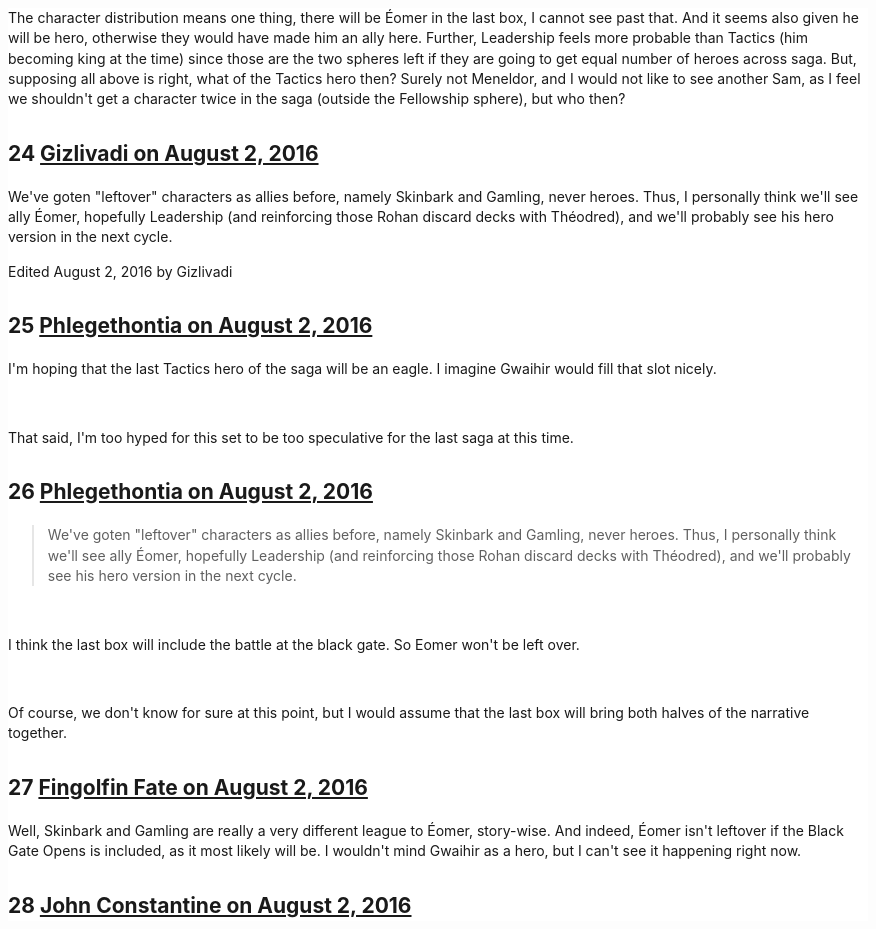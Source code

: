 The character distribution means one thing, there will be Éomer in the last box, I cannot see past that. And it seems also given he will be hero, otherwise they would have made him an ally here. Further, Leadership feels more probable than Tactics (him becoming king at the time) since those are the two spheres left if they are going to get equal number of heroes across saga. But, supposing all above is right, what of the Tactics hero then? Surely not Meneldor, and I would not like to see another Sam, as I feel we shouldn't get a character twice in the saga (outside the Fellowship sphere), but who then?

## 24 [Gizlivadi on August 2, 2016](https://community.fantasyflightgames.com/topic/226383-remaining-spoilers-from-flame-of-the-west/?do=findComment&comment=2338118)

We've goten "leftover" characters as allies before, namely Skinbark and Gamling, never heroes. Thus, I personally think we'll see ally Éomer, hopefully Leadership (and reinforcing those Rohan discard decks with Théodred), and we'll probably see his hero version in the next cycle.

Edited August 2, 2016 by Gizlivadi

## 25 [Phlegethontia on August 2, 2016](https://community.fantasyflightgames.com/topic/226383-remaining-spoilers-from-flame-of-the-west/?do=findComment&comment=2338119)

I'm hoping that the last Tactics hero of the saga will be an eagle. I imagine Gwaihir would fill that slot nicely.

 

That said, I'm too hyped for this set to be too speculative for the last saga at this time.

## 26 [Phlegethontia on August 2, 2016](https://community.fantasyflightgames.com/topic/226383-remaining-spoilers-from-flame-of-the-west/?do=findComment&comment=2338122)

> We've goten "leftover" characters as allies before, namely Skinbark and Gamling, never heroes. Thus, I personally think we'll see ally Éomer, hopefully Leadership (and reinforcing those Rohan discard decks with Théodred), and we'll probably see his hero version in the next cycle.

 

I think the last box will include the battle at the black gate. So Eomer won't be left over.

 

Of course, we don't know for sure at this point, but I would assume that the last box will bring both halves of the narrative together.

## 27 [Fingolfin Fate on August 2, 2016](https://community.fantasyflightgames.com/topic/226383-remaining-spoilers-from-flame-of-the-west/?do=findComment&comment=2338139)

Well, Skinbark and Gamling are really a very different league to Éomer, story-wise. And indeed, Éomer isn't leftover if the Black Gate Opens is included, as it most likely will be. I wouldn't mind Gwaihir as a hero, but I can't see it happening right now.

## 28 [John Constantine on August 2, 2016](https://community.fantasyflightgames.com/topic/226383-remaining-spoilers-from-flame-of-the-west/?do=findComment&comment=2338149)
